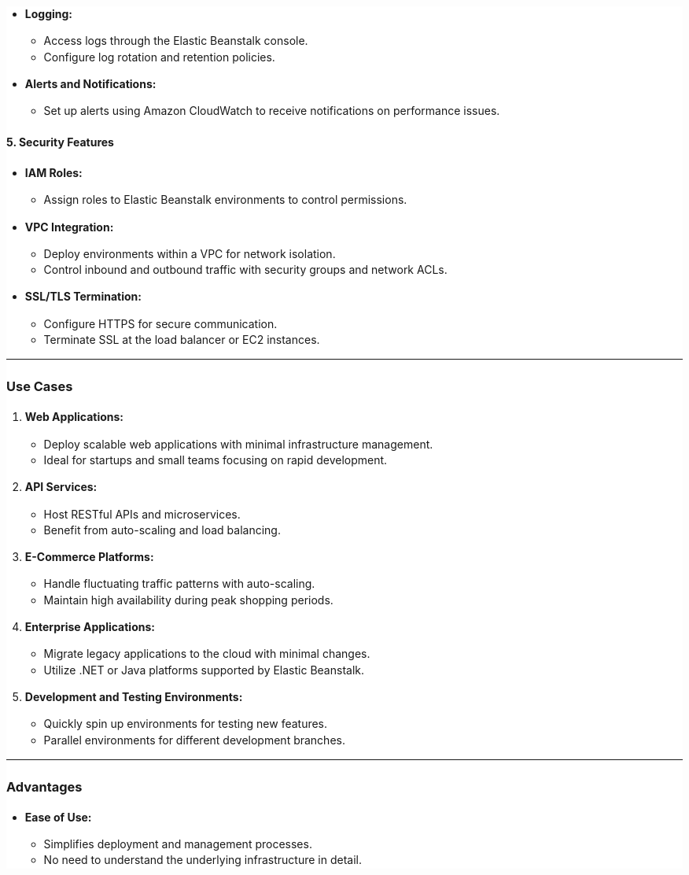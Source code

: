 - **Logging:**

  - Access logs through the Elastic Beanstalk console.
  - Configure log rotation and retention policies.

- **Alerts and Notifications:**

  - Set up alerts using Amazon CloudWatch to receive notifications on performance issues.

#### **5. Security Features**

- **IAM Roles:**

  - Assign roles to Elastic Beanstalk environments to control permissions.

- **VPC Integration:**

  - Deploy environments within a VPC for network isolation.
  - Control inbound and outbound traffic with security groups and network ACLs.

- **SSL/TLS Termination:**

  - Configure HTTPS for secure communication.
  - Terminate SSL at the load balancer or EC2 instances.

---

### **Use Cases**

1. **Web Applications:**

   - Deploy scalable web applications with minimal infrastructure management.
   - Ideal for startups and small teams focusing on rapid development.

2. **API Services:**

   - Host RESTful APIs and microservices.
   - Benefit from auto-scaling and load balancing.

3. **E-Commerce Platforms:**

   - Handle fluctuating traffic patterns with auto-scaling.
   - Maintain high availability during peak shopping periods.

4. **Enterprise Applications:**

   - Migrate legacy applications to the cloud with minimal changes.
   - Utilize .NET or Java platforms supported by Elastic Beanstalk.

5. **Development and Testing Environments:**

   - Quickly spin up environments for testing new features.
   - Parallel environments for different development branches.

---

### **Advantages**

- **Ease of Use:**

  - Simplifies deployment and management processes.
  - No need to understand the underlying infrastructure in detail.
